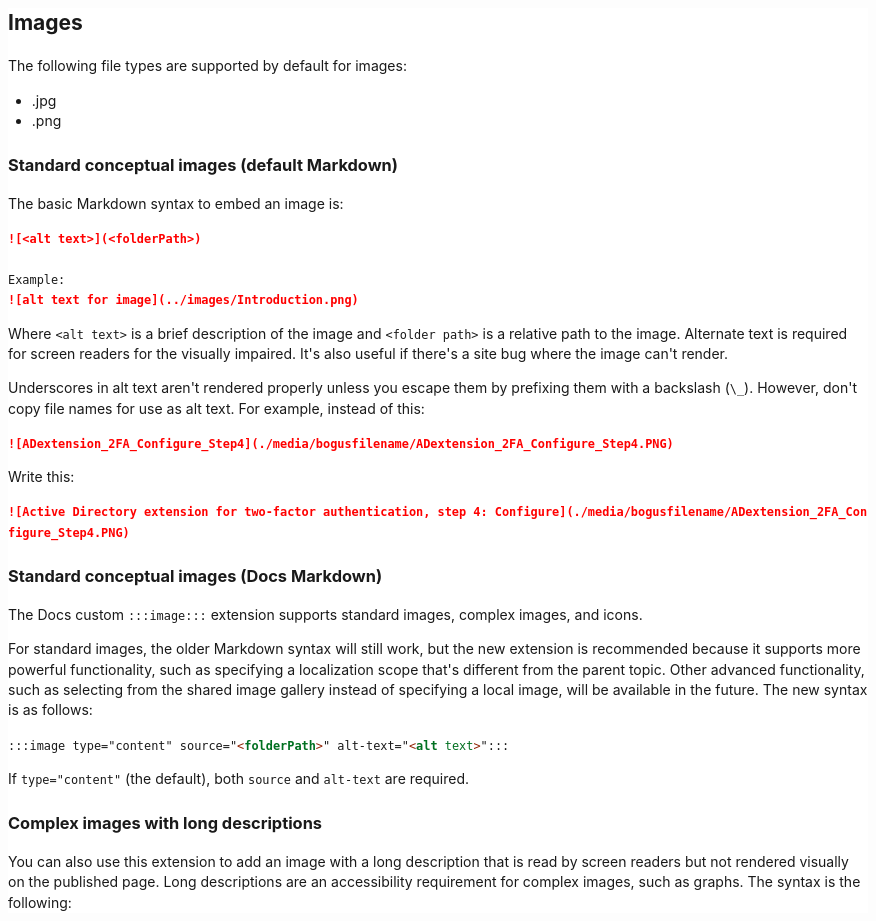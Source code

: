 ## Images

The following file types are supported by default for images:

- .jpg
- .png

### Standard conceptual images (default Markdown)

The basic Markdown syntax to embed an image is:

```Markdown
![<alt text>](<folderPath>)

Example:
![alt text for image](../images/Introduction.png)
```

Where `<alt text>` is a brief description of the image and `<folder path>` is a relative path to the image. Alternate text is required for screen readers for the visually impaired. It's also useful if there's a site bug where the image can't render.

Underscores in alt text aren't rendered properly unless you escape them by prefixing them with a backslash (`\_`). However, don't copy file names for use as alt text. For example, instead of this:

```markdown
![ADextension_2FA_Configure_Step4](./media/bogusfilename/ADextension_2FA_Configure_Step4.PNG)
```

Write this:

```markdown
![Active Directory extension for two-factor authentication, step 4: Configure](./media/bogusfilename/ADextension_2FA_Configure_Step4.PNG)
```

### Standard conceptual images (Docs Markdown)

The Docs custom `:::image:::` extension supports standard images, complex images, and icons.

For standard images, the older Markdown syntax will still work, but the new extension is recommended because it supports more powerful functionality, such as specifying a localization scope that's different from the parent topic. Other advanced functionality, such as selecting from the shared image gallery instead of specifying a local image, will be available in the future. The new syntax is as follows:

```Markdown
:::image type="content" source="<folderPath>" alt-text="<alt text>":::
```

If `type="content"` (the default), both `source` and `alt-text` are required.

### Complex images with long descriptions

You can also use this extension to add an image with a long description that is read by screen readers but not rendered visually on the published page. Long descriptions are an accessibility requirement for complex images, such as graphs. The syntax is the following:
